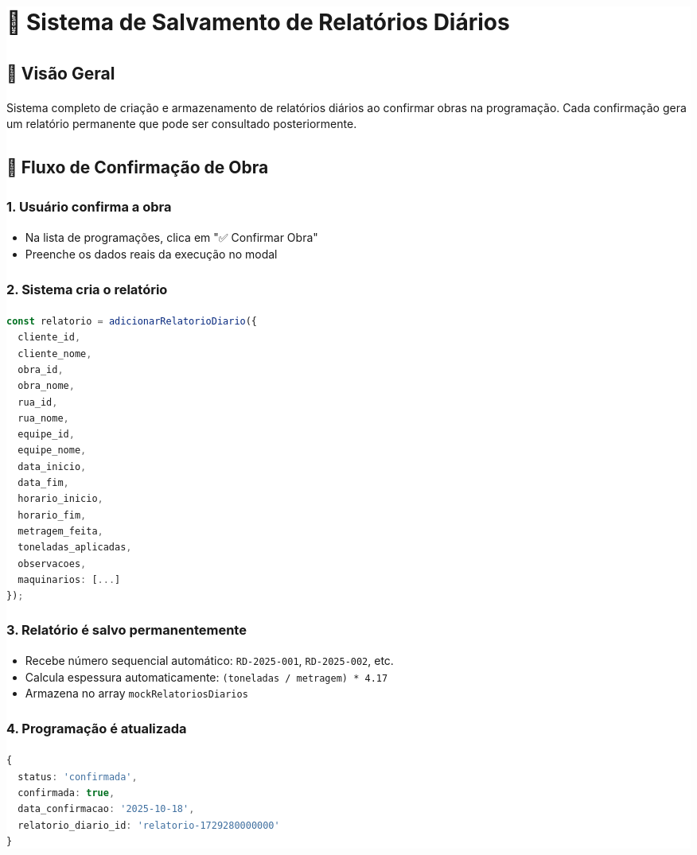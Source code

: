 # 📄 Sistema de Salvamento de Relatórios Diários

## 🎯 Visão Geral

Sistema completo de criação e armazenamento de relatórios diários ao confirmar obras na programação. Cada confirmação gera um relatório permanente que pode ser consultado posteriormente.

## 🔄 Fluxo de Confirmação de Obra

### 1. **Usuário confirma a obra**
   - Na lista de programações, clica em "✅ Confirmar Obra"
   - Preenche os dados reais da execução no modal

### 2. **Sistema cria o relatório**
   ```typescript
   const relatorio = adicionarRelatorioDiario({
     cliente_id,
     cliente_nome,
     obra_id,
     obra_nome,
     rua_id,
     rua_nome,
     equipe_id,
     equipe_nome,
     data_inicio,
     data_fim,
     horario_inicio,
     horario_fim,
     metragem_feita,
     toneladas_aplicadas,
     observacoes,
     maquinarios: [...]
   });
   ```

### 3. **Relatório é salvo permanentemente**
   - Recebe número sequencial automático: `RD-2025-001`, `RD-2025-002`, etc.
   - Calcula espessura automaticamente: `(toneladas / metragem) * 4.17`
   - Armazena no array `mockRelatoriosDiarios`

### 4. **Programação é atualizada**
   ```typescript
   {
     status: 'confirmada',
     confirmada: true,
     data_confirmacao: '2025-10-18',
     relatorio_diario_id: 'relatorio-1729280000000'
   }
   ```
